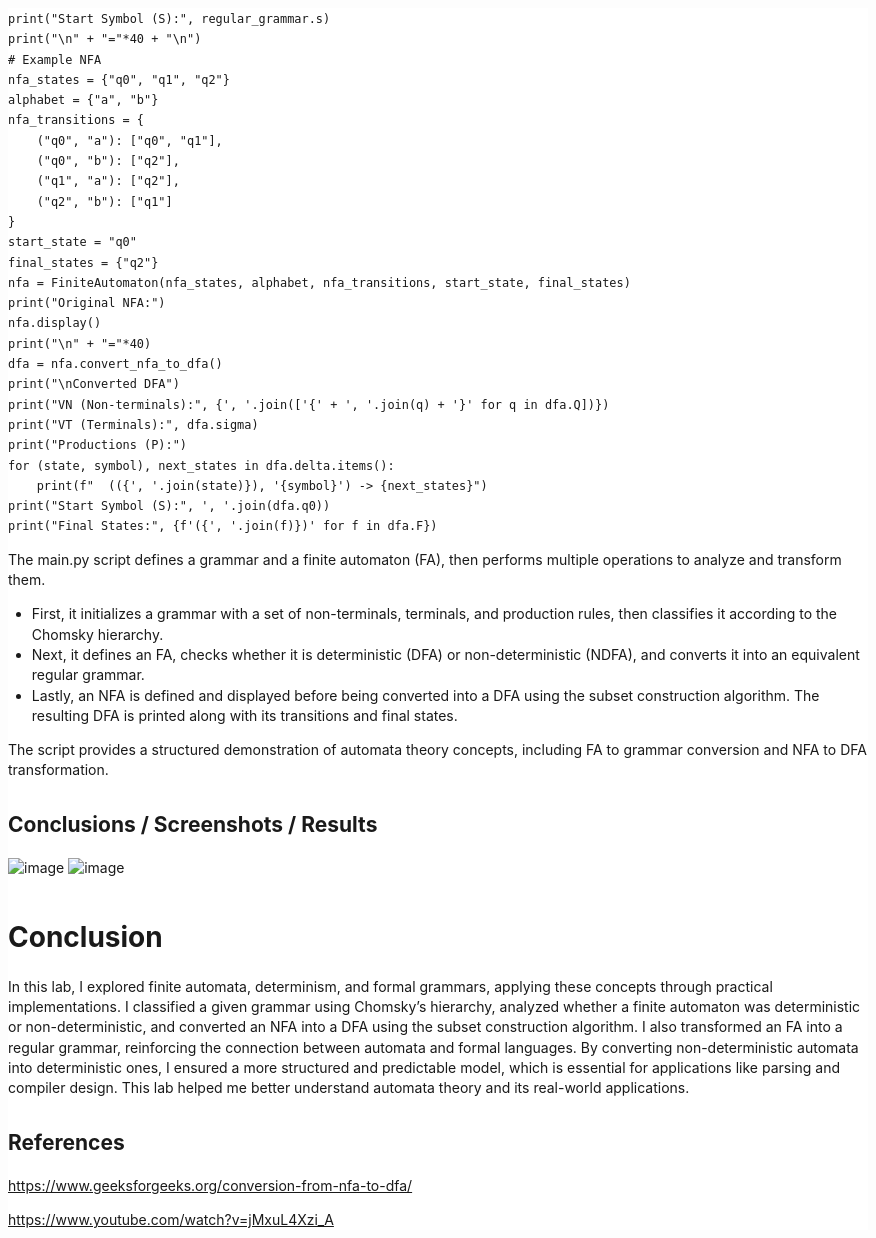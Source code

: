 ```
print("Start Symbol (S):", regular_grammar.s)
print("\n" + "="*40 + "\n")
# Example NFA
nfa_states = {"q0", "q1", "q2"}
alphabet = {"a", "b"}
nfa_transitions = {
    ("q0", "a"): ["q0", "q1"],
    ("q0", "b"): ["q2"],
    ("q1", "a"): ["q2"],
    ("q2", "b"): ["q1"]
}
start_state = "q0"
final_states = {"q2"}
nfa = FiniteAutomaton(nfa_states, alphabet, nfa_transitions, start_state, final_states)
print("Original NFA:")
nfa.display()
print("\n" + "="*40)
dfa = nfa.convert_nfa_to_dfa()
print("\nConverted DFA")
print("VN (Non-terminals):", {', '.join(['{' + ', '.join(q) + '}' for q in dfa.Q])})
print("VT (Terminals):", dfa.sigma)
print("Productions (P):")
for (state, symbol), next_states in dfa.delta.items():
    print(f"  (({', '.join(state)}), '{symbol}') -> {next_states}")
print("Start Symbol (S):", ', '.join(dfa.q0))
print("Final States:", {f'({', '.join(f)})' for f in dfa.F})
```

The main.py script defines a grammar and a finite automaton (FA), then performs multiple operations to analyze and transform them. 
- First, it initializes a grammar with a set of non-terminals, terminals, and production rules, then classifies it according to the Chomsky hierarchy.
- Next, it defines an FA, checks whether it is deterministic (DFA) or non-deterministic (NDFA), and converts it into an equivalent regular grammar.
- Lastly, an NFA is defined and displayed before being converted into a DFA using the subset construction algorithm. The resulting DFA is printed along with its transitions and final states.

The script provides a structured demonstration of automata theory concepts, including FA to grammar conversion and NFA to DFA transformation.

## Conclusions / Screenshots / Results
![image](https://github.com/user-attachments/assets/7aada380-8d64-4f6e-a94b-6ddb8044c333)
![image](https://github.com/user-attachments/assets/1ef536fd-0c44-4a8a-a069-8e1ed2b2e63c)

# Conclusion
In this lab, I explored finite automata, determinism, and formal grammars, applying these concepts through practical implementations. I classified a given grammar using Chomsky’s hierarchy, analyzed whether a finite automaton was deterministic or non-deterministic, and converted an NFA into a DFA using the subset construction algorithm. I also transformed an FA into a regular grammar, reinforcing the connection between automata and formal languages. By converting non-deterministic automata into deterministic ones, I ensured a more structured and predictable model, which is essential for applications like parsing and compiler design. This lab helped me better understand automata theory and its real-world applications.

## References
https://www.geeksforgeeks.org/conversion-from-nfa-to-dfa/

https://www.youtube.com/watch?v=jMxuL4Xzi_A
